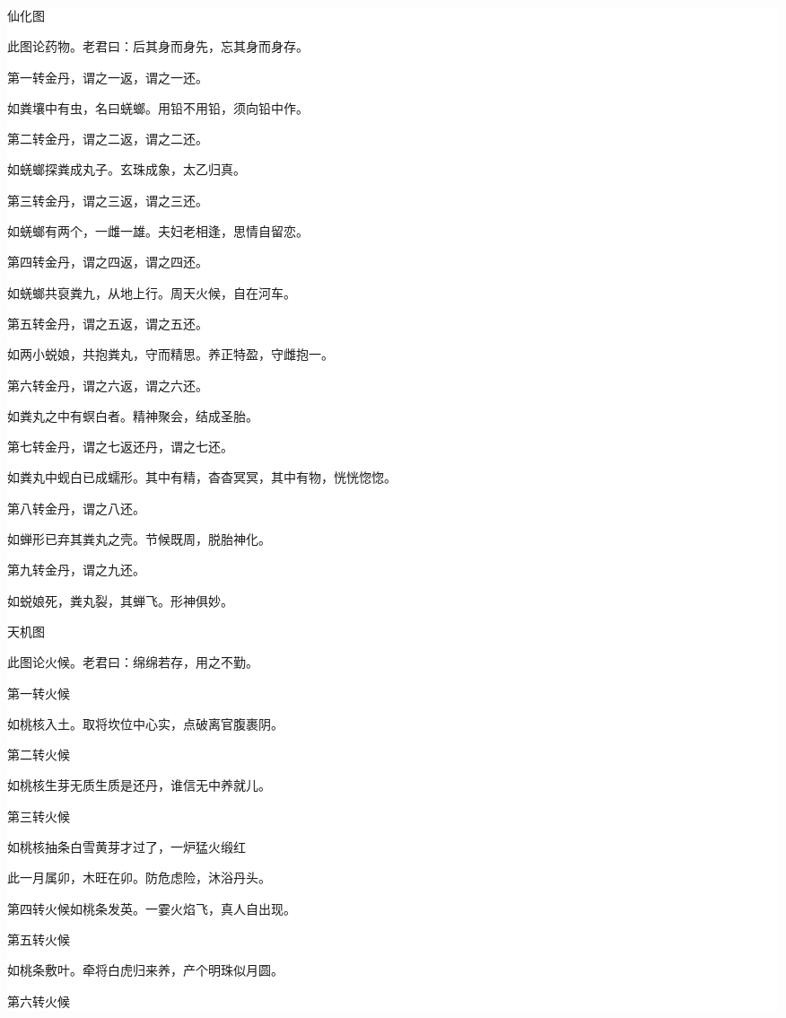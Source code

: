 仙化图  

此图论药物。老君曰：后其身而身先，忘其身而身存。  

第一转金丹，谓之一返，谓之一还。  

如粪壤中有虫，名曰蜣螂。用铅不用铅，须向铅中作。  

第二转金丹，谓之二返，谓之二还。  

如蜣螂探粪成丸子。玄珠成象，太乙归真。  

第三转金丹，谓之三返，谓之三还。  

如蜣螂有两个，一雌一雄。夫妇老相逢，思情自留恋。  

第四转金丹，谓之四返，谓之四还。  

如蜣螂共裒粪九，从地上行。周天火候，自在河车。  

第五转金丹，谓之五返，谓之五还。  

如两小蜕娘，共抱粪丸，守而精思。养正特盈，守雌抱一。  

第六转金丹，谓之六返，谓之六还。  

如粪丸之中有螟白者。精神聚会，结成圣胎。  

第七转金丹，谓之七返还丹，谓之七还。  

如粪丸中蚬白已成蠕形。其中有精，杳杳冥冥，其中有物，恍恍惚惚。  

第八转金丹，谓之八还。  

如蝉形已弃其粪丸之壳。节候既周，脱胎神化。  

第九转金丹，谓之九还。  

如蜕娘死，粪丸裂，其蝉飞。形神俱妙。  

天机图  

此图论火候。老君曰：绵绵若存，用之不勤。  

第一转火候  

如桃核入土。取将坎位中心实，点破离官腹裹阴。  

第二转火候  

如桃核生芽无质生质是还丹，谁信无中养就儿。  

第三转火候  

如桃核抽条白雪黄芽才过了，一炉猛火缎红  

此一月属卯，木旺在卯。防危虑险，沐浴丹头。  

第四转火候如桃条发英。一霎火焰飞，真人自出现。  

第五转火候  

如桃条敷叶。牵将白虎归来养，产个明珠似月圆。  

第六转火候  
